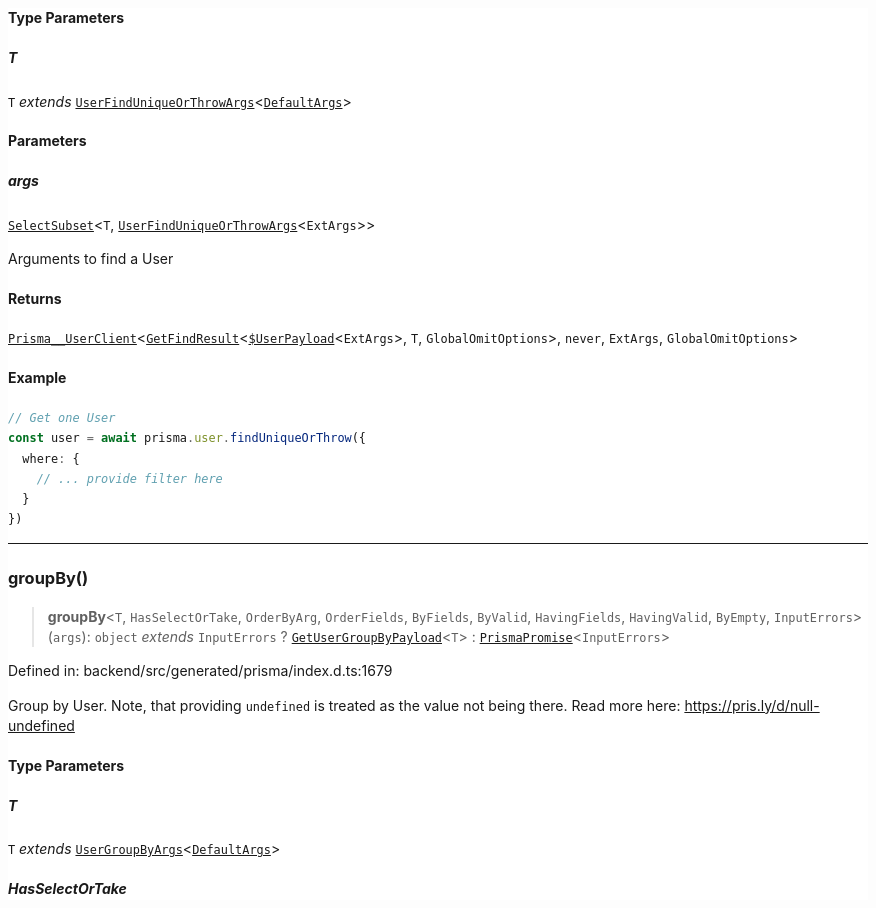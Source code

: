 #### Type Parameters

##### T

`T` *extends* [`UserFindUniqueOrThrowArgs`](../type-aliases/UserFindUniqueOrThrowArgs.md)\<[`DefaultArgs`](../../../runtime/library/type-aliases/DefaultArgs.md)\>

#### Parameters

##### args

[`SelectSubset`](../type-aliases/SelectSubset.md)\<`T`, [`UserFindUniqueOrThrowArgs`](../type-aliases/UserFindUniqueOrThrowArgs.md)\<`ExtArgs`\>\>

Arguments to find a User

#### Returns

[`Prisma__UserClient`](Prisma__UserClient.md)\<[`GetFindResult`](../../../runtime/library/type-aliases/GetFindResult.md)\<[`$UserPayload`](../type-aliases/$UserPayload.md)\<`ExtArgs`\>, `T`, `GlobalOmitOptions`\>, `never`, `ExtArgs`, `GlobalOmitOptions`\>

#### Example

```ts
// Get one User
const user = await prisma.user.findUniqueOrThrow({
  where: {
    // ... provide filter here
  }
})
```

***

### groupBy()

> **groupBy**\<`T`, `HasSelectOrTake`, `OrderByArg`, `OrderFields`, `ByFields`, `ByValid`, `HavingFields`, `HavingValid`, `ByEmpty`, `InputErrors`\>(`args`): `object` *extends* `InputErrors` ? [`GetUserGroupByPayload`](../type-aliases/GetUserGroupByPayload.md)\<`T`\> : [`PrismaPromise`](../type-aliases/PrismaPromise.md)\<`InputErrors`\>

Defined in: backend/src/generated/prisma/index.d.ts:1679

Group by User.
Note, that providing `undefined` is treated as the value not being there.
Read more here: https://pris.ly/d/null-undefined

#### Type Parameters

##### T

`T` *extends* [`UserGroupByArgs`](../type-aliases/UserGroupByArgs.md)\<[`DefaultArgs`](../../../runtime/library/type-aliases/DefaultArgs.md)\>

##### HasSelectOrTake
